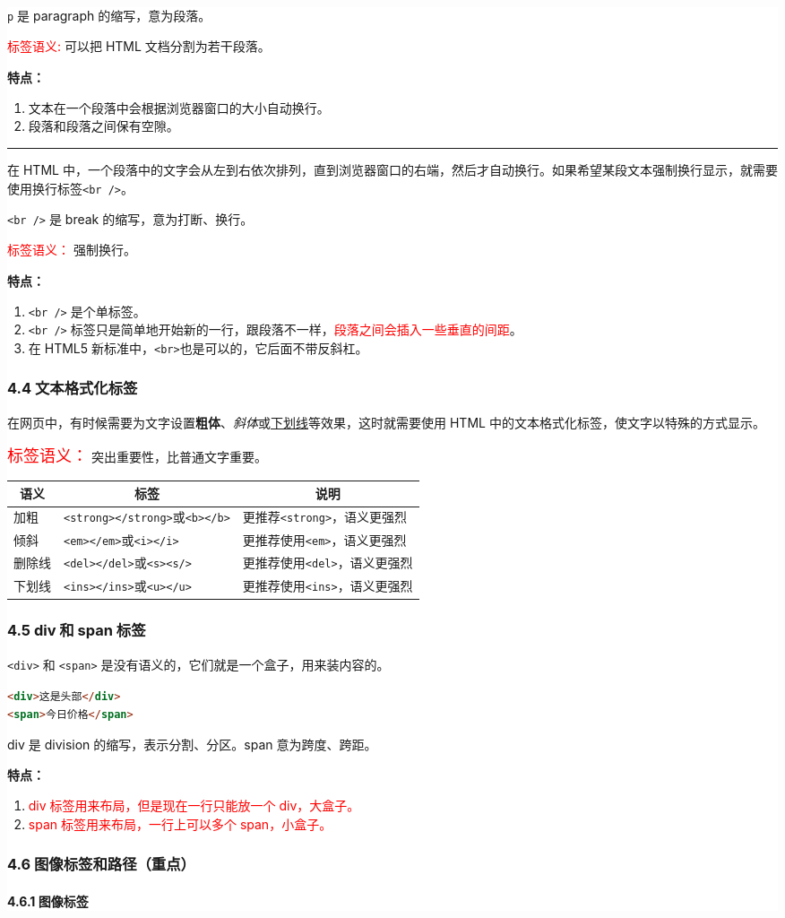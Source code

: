 `p` 是 paragraph 的缩写，意为段落。

<font color=red>标签语义: </font>可以把 HTML 文档分割为若干段落。

**特点：**

1. 文本在一个段落中会根据浏览器窗口的大小自动换行。
2. 段落和段落之间保有空隙。

---

在 HTML 中，一个段落中的文字会从左到右依次排列，直到浏览器窗口的右端，然后才自动换行。如果希望某段文本强制换行显示，就需要使用换行标签`<br />`。

`<br />` 是 break 的缩写，意为打断、换行。

<font color=red>标签语义：</font> 强制换行。

**特点：**

1. `<br />` 是个单标签。
2. `<br />` 标签只是简单地开始新的一行，跟段落不一样，<font color=red>段落之间会插入一些垂直的间距</font>。
3. 在 HTML5 新标准中，`<br>`也是可以的，它后面不带反斜杠。

### 4.4 文本格式化标签

在网页中，有时候需要为文字设置**粗体**、*斜体*或<u>下划线</u>等效果，这时就需要使用 HTML 中的文本格式化标签，使文字以特殊的方式显示。

<font color=red size="4">标签语义：</font> 突出重要性，比普通文字重要。

| 语义   | 标签                           | 说明                          |
| ------ | ------------------------------ | ----------------------------- |
| 加粗   | `<strong></strong>`或`<b></b>` | 更推荐`<strong>`，语义更强烈  |
| 倾斜   | `<em></em>`或`<i></i>`         | 更推荐使用`<em>`，语义更强烈  |
| 删除线 | `<del></del>`或`<s><s/>`       | 更推荐使用`<del>`，语义更强烈 |
| 下划线 | `<ins></ins>`或`<u></u>`       | 更推荐使用`<ins>`，语义更强烈 |

### 4.5 div 和 span 标签

`<div>` 和 `<span>` 是没有语义的，它们就是一个盒子，用来装内容的。

```html
<div>这是头部</div>
<span>今日价格</span>
```

div 是 division 的缩写，表示分割、分区。span 意为跨度、跨距。

**特点：**

1. <font color=red>div 标签用来布局，但是现在一行只能放一个 div，大盒子。</font>
2. <font color=red>span 标签用来布局，一行上可以多个 span，小盒子。</font>

### 4.6 图像标签和路径（重点）

#### 4.6.1 图像标签
